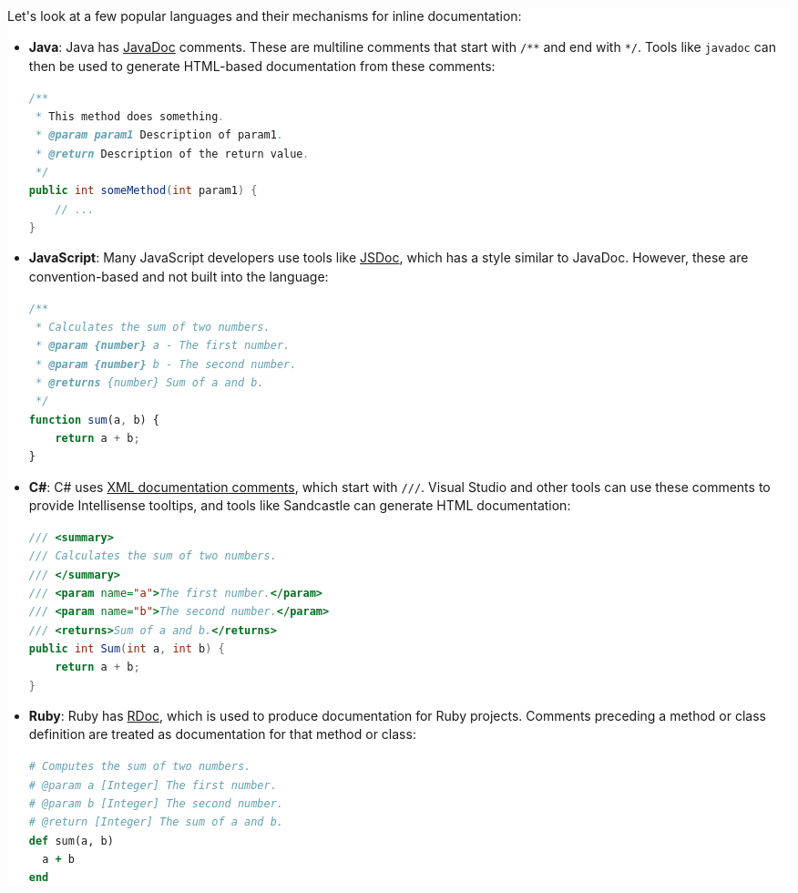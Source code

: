 ```python
```

Let's look at a few popular languages and their mechanisms for inline documentation:

- **Java**: Java has [JavaDoc](https://docs.oracle.com/javase/8/docs/technotes/tools/windows/javadoc.html) comments. These are multiline comments that start with `/**` and end with `*/`. Tools like `javadoc` can then be used to generate HTML-based documentation from these comments:

   ```java
   /**
    * This method does something.
    * @param param1 Description of param1.
    * @return Description of the return value.
    */
   public int someMethod(int param1) {
       // ...
   }
   ```

- **JavaScript**: Many JavaScript developers use tools like [JSDoc](https://jsdoc.app), which has a style similar to JavaDoc. However, these are convention-based and not built into the language:

   ```javascript
   /**
    * Calculates the sum of two numbers.
    * @param {number} a - The first number.
    * @param {number} b - The second number.
    * @returns {number} Sum of a and b.
    */
   function sum(a, b) {
       return a + b;
   }
   ```

- **C#**: C# uses [XML documentation comments](https://learn.microsoft.com/en-us/dotnet/csharp/language-reference/language-specification/documentation-comments), which start with `///`. Visual Studio and other tools can use these comments to provide Intellisense tooltips, and tools like Sandcastle can generate HTML documentation:

   ```csharp
   /// <summary>
   /// Calculates the sum of two numbers.
   /// </summary>
   /// <param name="a">The first number.</param>
   /// <param name="b">The second number.</param>
   /// <returns>Sum of a and b.</returns>
   public int Sum(int a, int b) {
       return a + b;
   }
   ```

- **Ruby**: Ruby has [RDoc](https://docs.ruby-lang.org/en/2.1.0/RDoc/Markup.html), which is used to produce documentation for Ruby projects. Comments preceding a method or class definition are treated as documentation for that method or class:

   ```ruby
   # Computes the sum of two numbers.
   # @param a [Integer] The first number.
   # @param b [Integer] The second number.
   # @return [Integer] The sum of a and b.
   def sum(a, b)
     a + b
   end
   ```


[^1]: [CODE IS NOT LITERATURE](https://gigamonkeys.com/code-reading/)